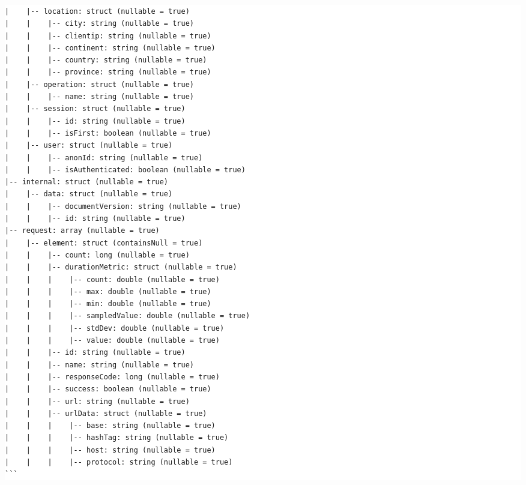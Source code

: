     |    |-- location: struct (nullable = true)
    |    |    |-- city: string (nullable = true)
    |    |    |-- clientip: string (nullable = true)
    |    |    |-- continent: string (nullable = true)
    |    |    |-- country: string (nullable = true)
    |    |    |-- province: string (nullable = true)
    |    |-- operation: struct (nullable = true)
    |    |    |-- name: string (nullable = true)
    |    |-- session: struct (nullable = true)
    |    |    |-- id: string (nullable = true)
    |    |    |-- isFirst: boolean (nullable = true)
    |    |-- user: struct (nullable = true)
    |    |    |-- anonId: string (nullable = true)
    |    |    |-- isAuthenticated: boolean (nullable = true)
    |-- internal: struct (nullable = true)
    |    |-- data: struct (nullable = true)
    |    |    |-- documentVersion: string (nullable = true)
    |    |    |-- id: string (nullable = true)
    |-- request: array (nullable = true)
    |    |-- element: struct (containsNull = true)
    |    |    |-- count: long (nullable = true)
    |    |    |-- durationMetric: struct (nullable = true)
    |    |    |    |-- count: double (nullable = true)
    |    |    |    |-- max: double (nullable = true)
    |    |    |    |-- min: double (nullable = true)
    |    |    |    |-- sampledValue: double (nullable = true)
    |    |    |    |-- stdDev: double (nullable = true)
    |    |    |    |-- value: double (nullable = true)
    |    |    |-- id: string (nullable = true)
    |    |    |-- name: string (nullable = true)
    |    |    |-- responseCode: long (nullable = true)
    |    |    |-- success: boolean (nullable = true)
    |    |    |-- url: string (nullable = true)
    |    |    |-- urlData: struct (nullable = true)
    |    |    |    |-- base: string (nullable = true)
    |    |    |    |-- hashTag: string (nullable = true)
    |    |    |    |-- host: string (nullable = true)
    |    |    |    |-- protocol: string (nullable = true)
    ```
